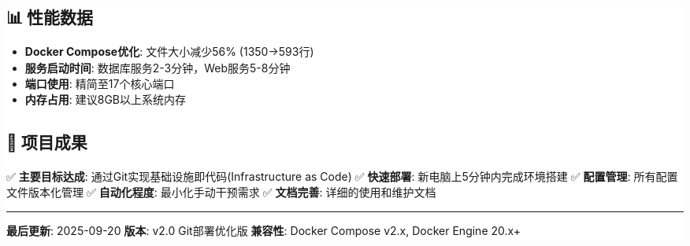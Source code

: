 ## 📊 性能数据

- **Docker Compose优化**: 文件大小减少56% (1350→593行)
- **服务启动时间**: 数据库服务2-3分钟，Web服务5-8分钟
- **端口使用**: 精简至17个核心端口
- **内存占用**: 建议8GB以上系统内存

## 🎉 项目成果

✅ **主要目标达成**: 通过Git实现基础设施即代码(Infrastructure as Code)
✅ **快速部署**: 新电脑上5分钟内完成环境搭建
✅ **配置管理**: 所有配置文件版本化管理
✅ **自动化程度**: 最小化手动干预需求
✅ **文档完善**: 详细的使用和维护文档

---

**最后更新**: 2025-09-20
**版本**: v2.0 Git部署优化版
**兼容性**: Docker Compose v2.x, Docker Engine 20.x+